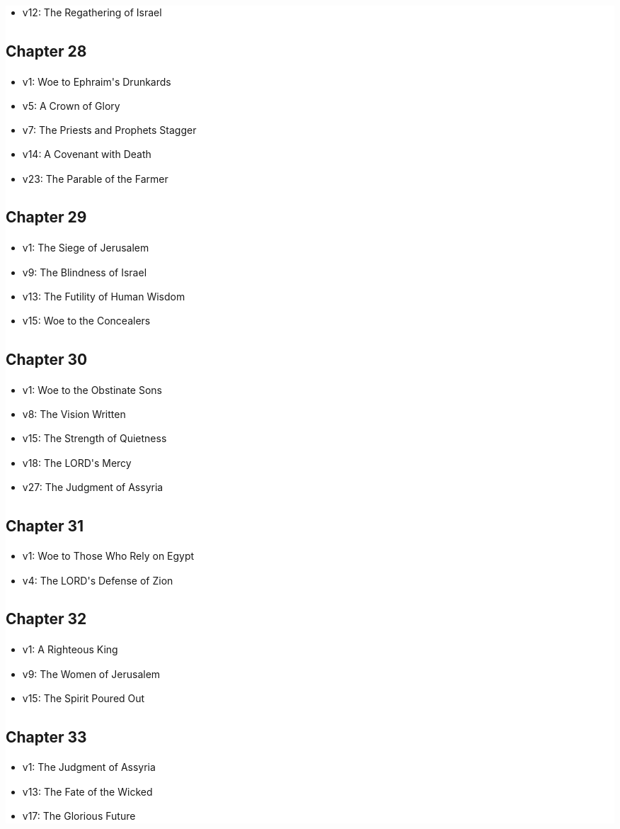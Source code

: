 - v12: The Regathering of Israel

## Chapter 28

- v1: Woe to Ephraim's Drunkards

- v5: A Crown of Glory

- v7: The Priests and Prophets Stagger

- v14: A Covenant with Death

- v23: The Parable of the Farmer

## Chapter 29

- v1: The Siege of Jerusalem

- v9: The Blindness of Israel

- v13: The Futility of Human Wisdom

- v15: Woe to the Concealers

## Chapter 30

- v1: Woe to the Obstinate Sons

- v8: The Vision Written

- v15: The Strength of Quietness

- v18: The LORD's Mercy

- v27: The Judgment of Assyria

## Chapter 31

- v1: Woe to Those Who Rely on Egypt

- v4: The LORD's Defense of Zion

## Chapter 32

- v1: A Righteous King

- v9: The Women of Jerusalem

- v15: The Spirit Poured Out

## Chapter 33

- v1: The Judgment of Assyria

- v13: The Fate of the Wicked

- v17: The Glorious Future
